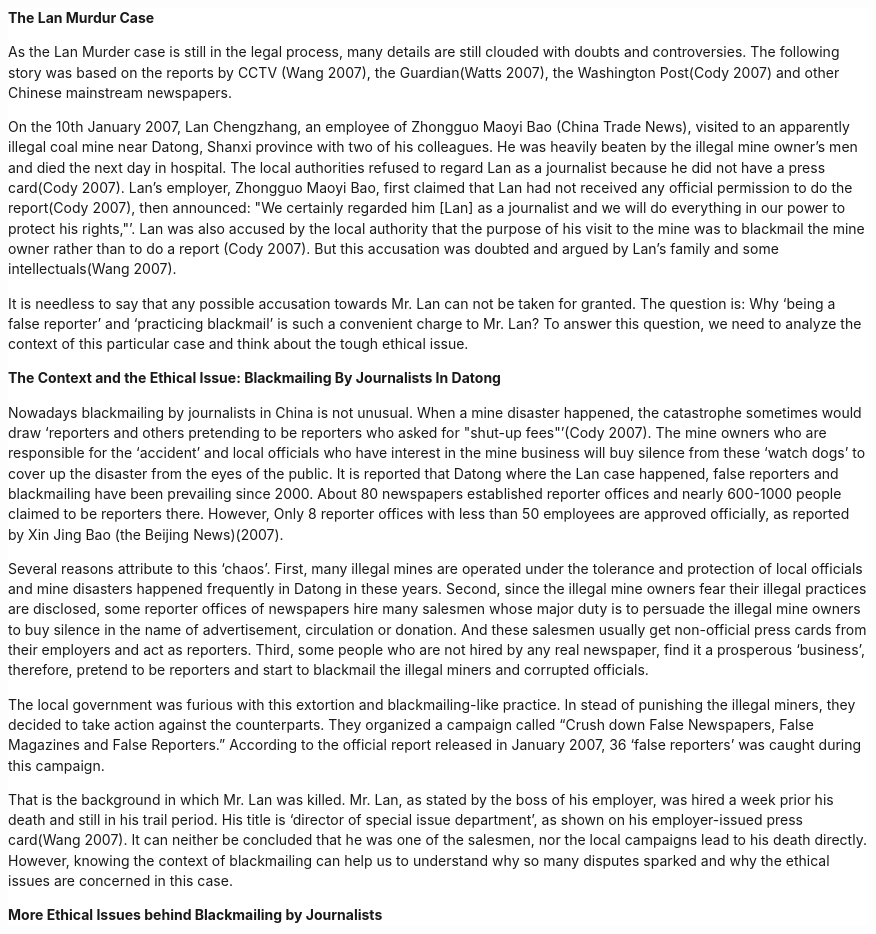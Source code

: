**The Lan Murdur Case**

As the Lan Murder case is still in the legal process, many details are still clouded with doubts and controversies. The following story was based on the reports by CCTV (Wang 2007), the Guardian(Watts 2007), the Washington Post(Cody 2007) and other Chinese mainstream newspapers.

On the 10th January 2007, Lan Chengzhang, an employee of Zhongguo Maoyi Bao (China Trade News), visited to an apparently illegal coal mine near Datong, Shanxi province with two of his colleagues. He was heavily beaten by the illegal mine owner’s men and died the next day in hospital. The local authorities refused to regard Lan as a journalist because he did not have a press card(Cody 2007). Lan’s employer, Zhongguo Maoyi Bao, first claimed that Lan had not received any official permission to do the report(Cody 2007), then announced: "We certainly regarded him [Lan] as a journalist and we will do everything in our power to protect his rights,"’. Lan was also accused by the local authority that the purpose of his visit to the mine was to blackmail the mine owner rather than to do a report (Cody 2007). But this accusation was doubted and argued by Lan’s family and some intellectuals(Wang 2007). 

It is needless to say that any possible accusation towards Mr. Lan can not be taken for granted. The question is: Why ‘being a false reporter’ and ‘practicing blackmail’ is such a convenient charge to Mr. Lan? To answer this question, we need to analyze the context of this particular case and think about the tough ethical issue.

**The Context and the Ethical Issue: Blackmailing By Journalists In Datong**

Nowadays blackmailing by journalists in China is not unusual. When a mine disaster happened, the catastrophe sometimes would draw ‘reporters and others pretending to be reporters who asked for "shut-up fees"’(Cody 2007). The mine owners who are responsible for the ‘accident’ and local officials who have interest in the mine business will buy silence from these ‘watch dogs’ to cover up the disaster from the eyes of the public. It is reported that Datong where the Lan case happened, false reporters and blackmailing have been prevailing since 2000. About 80 newspapers established reporter offices and nearly 600-1000 people claimed to be reporters there. However, Only 8 reporter offices with less than 50 employees are approved officially, as reported by Xin Jing Bao (the Beijing News)(2007). 

Several reasons attribute to this ‘chaos’. First, many illegal mines are operated under the tolerance and protection of local officials and mine disasters happened frequently in Datong in these years. Second, since the illegal mine owners fear their illegal practices are disclosed, some reporter offices of newspapers hire many salesmen whose major duty is to persuade the illegal mine owners to buy silence in the name of advertisement, circulation or donation. And these salesmen usually get non-official press cards from their employers and act as reporters. Third, some people who are not hired by any real newspaper, find it a prosperous ‘business’, therefore, pretend to be reporters and start to blackmail the illegal miners and corrupted officials. 

The local government was furious with this extortion and blackmailing-like practice. In stead of punishing the illegal miners, they decided to take action against the counterparts. They organized a campaign called “Crush down False Newspapers, False Magazines and False Reporters.” According to the official report released in January 2007, 36 ‘false reporters’ was caught during this campaign. 

That is the background in which Mr. Lan was killed. Mr. Lan, as stated by the boss of his employer, was hired a week prior his death and still in his trail period. His title is ‘director of special issue department’, as shown on his employer-issued press card(Wang 2007). It can neither be concluded that he was one of the salesmen, nor the local campaigns lead to his death directly. However, knowing the context of blackmailing can help us to understand why so many disputes sparked and why the ethical issues are concerned in this case.

**More Ethical Issues behind Blackmailing by Journalists**
